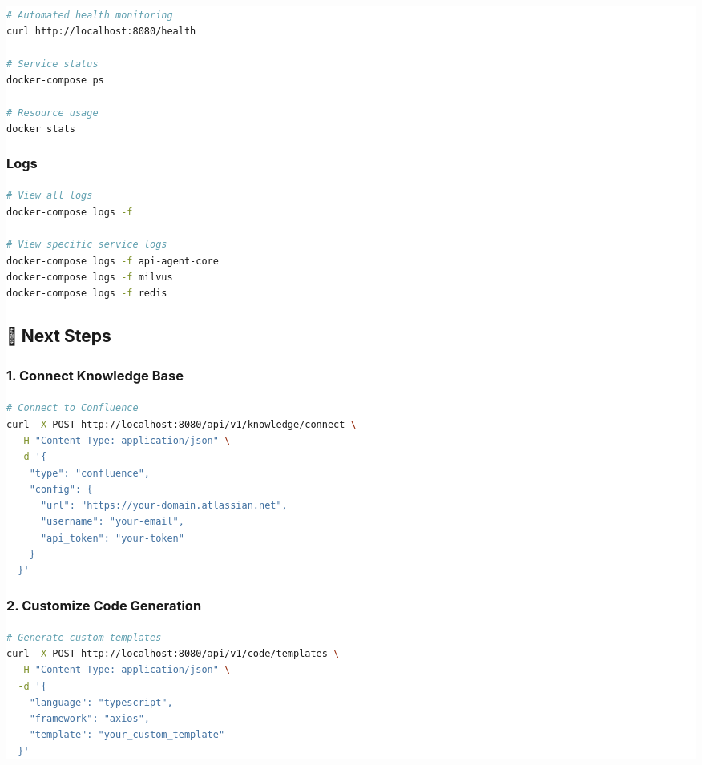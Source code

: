 ```bash
# Automated health monitoring
curl http://localhost:8080/health

# Service status
docker-compose ps

# Resource usage
docker stats
```

### Logs

```bash
# View all logs
docker-compose logs -f

# View specific service logs
docker-compose logs -f api-agent-core
docker-compose logs -f milvus
docker-compose logs -f redis
```

## 🚀 Next Steps

### 1. Connect Knowledge Base

```bash
# Connect to Confluence
curl -X POST http://localhost:8080/api/v1/knowledge/connect \
  -H "Content-Type: application/json" \
  -d '{
    "type": "confluence",
    "config": {
      "url": "https://your-domain.atlassian.net",
      "username": "your-email",
      "api_token": "your-token"
    }
  }'
```

### 2. Customize Code Generation

```bash
# Generate custom templates
curl -X POST http://localhost:8080/api/v1/code/templates \
  -H "Content-Type: application/json" \
  -d '{
    "language": "typescript",
    "framework": "axios",
    "template": "your_custom_template"
  }'
```
